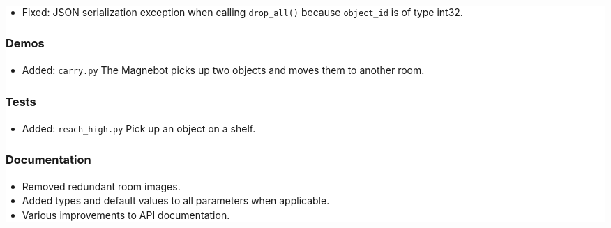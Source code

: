 - Fixed: JSON serialization exception when calling `drop_all()` because `object_id` is of type int32.


### Demos

- Added: `carry.py` The Magnebot picks up two objects and moves them to another room.

### Tests

- Added: `reach_high.py` Pick up an object on a shelf.

### Documentation

- Removed redundant room images.
- Added types and default values to all parameters when applicable.
- Various improvements to API documentation.